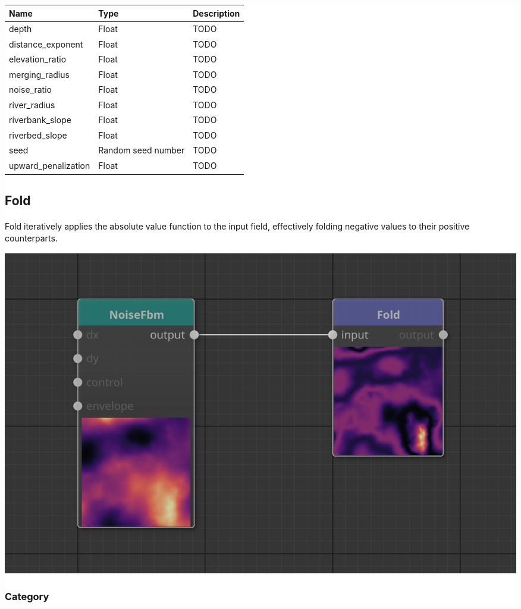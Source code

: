 |Name|Type|Description|
| :--- | :--- | :--- |
|depth|Float|TODO|
|distance_exponent|Float|TODO|
|elevation_ratio|Float|TODO|
|merging_radius|Float|TODO|
|noise_ratio|Float|TODO|
|river_radius|Float|TODO|
|riverbank_slope|Float|TODO|
|riverbed_slope|Float|TODO|
|seed|Random seed number|TODO|
|upward_penalization|Float|TODO|

## Fold


Fold iteratively applies the absolute value function to the input field, effectively folding negative values to their positive counterparts.

![img](../images/nodes/Fold.png)
### Category
